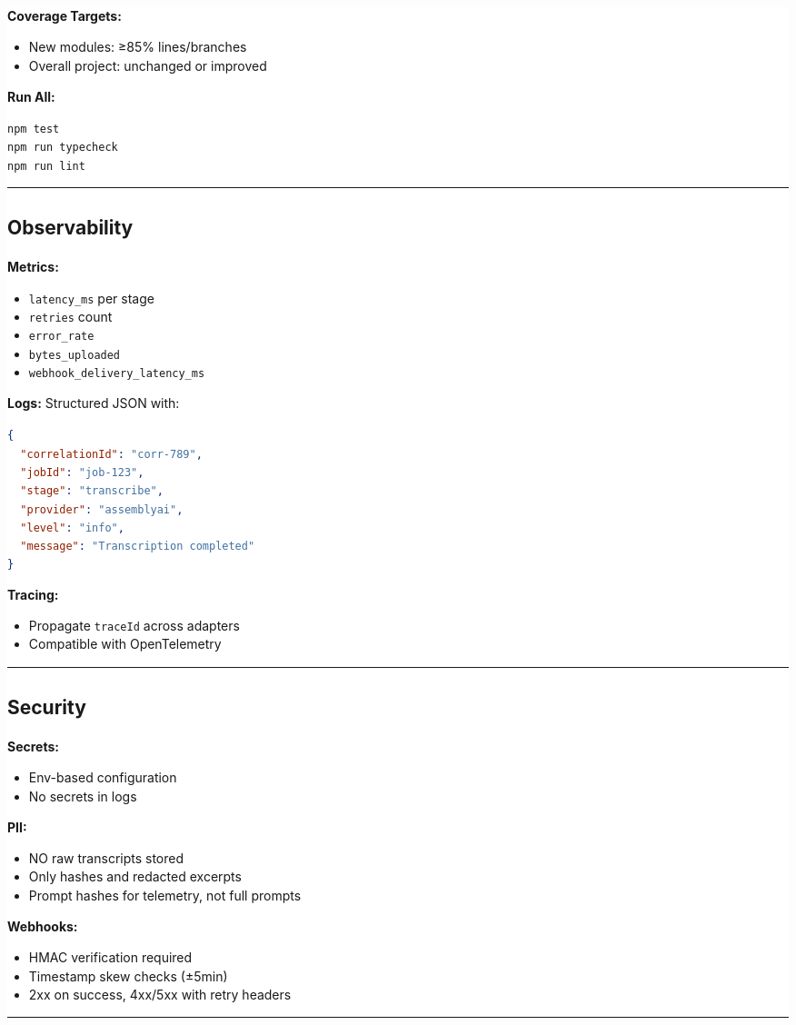 **Coverage Targets:**
- New modules: ≥85% lines/branches
- Overall project: unchanged or improved

**Run All:**
```bash
npm test
npm run typecheck
npm run lint
```

---

## Observability

**Metrics:**
- `latency_ms` per stage
- `retries` count
- `error_rate`
- `bytes_uploaded`
- `webhook_delivery_latency_ms`

**Logs:**
Structured JSON with:
```json
{
  "correlationId": "corr-789",
  "jobId": "job-123",
  "stage": "transcribe",
  "provider": "assemblyai",
  "level": "info",
  "message": "Transcription completed"
}
```

**Tracing:**
- Propagate `traceId` across adapters
- Compatible with OpenTelemetry

---

## Security

**Secrets:**
- Env-based configuration
- No secrets in logs

**PII:**
- NO raw transcripts stored
- Only hashes and redacted excerpts
- Prompt hashes for telemetry, not full prompts

**Webhooks:**
- HMAC verification required
- Timestamp skew checks (±5min)
- 2xx on success, 4xx/5xx with retry headers

---